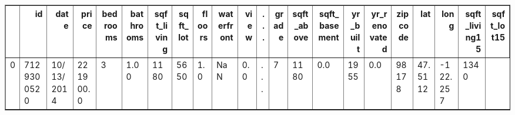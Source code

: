 
<div>
<style scoped>
    .dataframe tbody tr th:only-of-type {
        vertical-align: middle;
    }

    .dataframe tbody tr th {
        vertical-align: top;
    }

    .dataframe thead th {
        text-align: right;
    }
</style>
<table border="1" class="dataframe">
  <thead>
    <tr style="text-align: right;">
      <th></th>
      <th>id</th>
      <th>date</th>
      <th>price</th>
      <th>bedrooms</th>
      <th>bathrooms</th>
      <th>sqft_living</th>
      <th>sqft_lot</th>
      <th>floors</th>
      <th>waterfront</th>
      <th>view</th>
      <th>...</th>
      <th>grade</th>
      <th>sqft_above</th>
      <th>sqft_basement</th>
      <th>yr_built</th>
      <th>yr_renovated</th>
      <th>zipcode</th>
      <th>lat</th>
      <th>long</th>
      <th>sqft_living15</th>
      <th>sqft_lot15</th>
    </tr>
  </thead>
  <tbody>
    <tr>
      <td>0</td>
      <td>7129300520</td>
      <td>10/13/2014</td>
      <td>221900.0</td>
      <td>3</td>
      <td>1.00</td>
      <td>1180</td>
      <td>5650</td>
      <td>1.0</td>
      <td>NaN</td>
      <td>0.0</td>
      <td>...</td>
      <td>7</td>
      <td>1180</td>
      <td>0.0</td>
      <td>1955</td>
      <td>0.0</td>
      <td>98178</td>
      <td>47.5112</td>
      <td>-122.257</td>
      <td>1340</td>